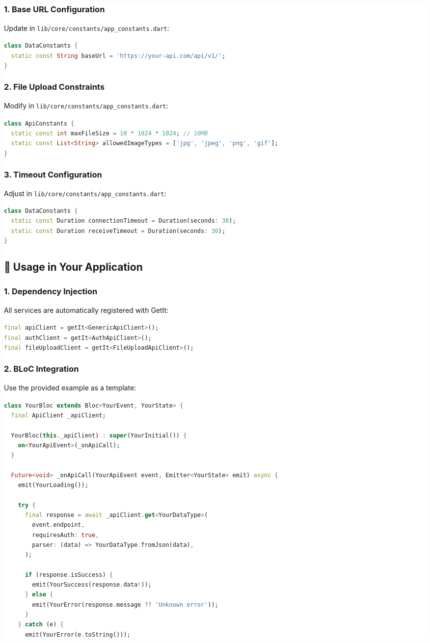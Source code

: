 ### 1. Base URL Configuration
Update in `lib/core/constants/app_constants.dart`:
```dart
class DataConstants {
  static const String baseUrl = 'https://your-api.com/api/v1/';
}
```

### 2. File Upload Constraints
Modify in `lib/core/constants/app_constants.dart`:
```dart
class ApiConstants {
  static const int maxFileSize = 10 * 1024 * 1024; // 10MB
  static const List<String> allowedImageTypes = ['jpg', 'jpeg', 'png', 'gif'];
}
```

### 3. Timeout Configuration
Adjust in `lib/core/constants/app_constants.dart`:
```dart
class DataConstants {
  static const Duration connectionTimeout = Duration(seconds: 30);
  static const Duration receiveTimeout = Duration(seconds: 30);
}
```

## 🎯 Usage in Your Application

### 1. Dependency Injection
All services are automatically registered with GetIt:
```dart
final apiClient = getIt<GenericApiClient>();
final authClient = getIt<AuthApiClient>();
final fileUploadClient = getIt<FileUploadApiClient>();
```

### 2. BLoC Integration
Use the provided example as a template:
```dart
class YourBloc extends Bloc<YourEvent, YourState> {
  final ApiClient _apiClient;
  
  YourBloc(this._apiClient) : super(YourInitial()) {
    on<YourApiEvent>(_onApiCall);
  }
  
  Future<void> _onApiCall(YourApiEvent event, Emitter<YourState> emit) async {
    emit(YourLoading());
    
    try {
      final response = await _apiClient.get<YourDataType>(
        event.endpoint,
        requiresAuth: true,
        parser: (data) => YourDataType.fromJson(data),
      );
      
      if (response.isSuccess) {
        emit(YourSuccess(response.data!));
      } else {
        emit(YourError(response.message ?? 'Unknown error'));
      }
    } catch (e) {
      emit(YourError(e.toString()));
```